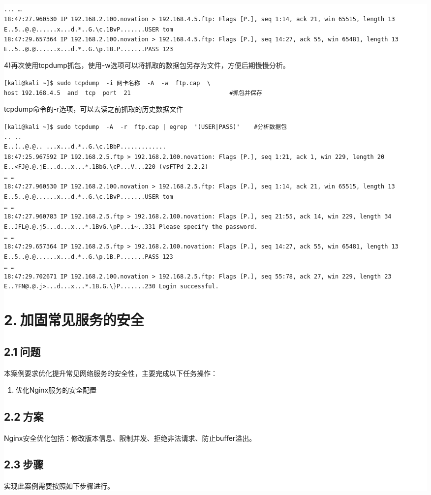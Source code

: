 ```shell
... …
18:47:27.960530 IP 192.168.2.100.novation > 192.168.4.5.ftp: Flags [P.], seq 1:14, ack 21, win 65515, length 13
E..5..@.@......x...d.*..G.\c.1BvP.......USER tom
18:47:29.657364 IP 192.168.2.100.novation > 192.168.4.5.ftp: Flags [P.], seq 14:27, ack 55, win 65481, length 13
E..5..@.@......x...d.*..G.\p.1B.P.......PASS 123
```
4)再次使用tcpdump抓包，使用-w选项可以将抓取的数据包另存为文件，方便后期慢慢分析。
```shell
[kali@kali ~]$ sudo tcpdump  -i 网卡名称  -A  -w  ftp.cap  \
host 192.168.4.5  and  tcp  port  21                            #抓包并保存
```
tcpdump命令的-r选项，可以去读之前抓取的历史数据文件
```shell
[kali@kali ~]$ sudo tcpdump  -A  -r  ftp.cap | egrep  '(USER|PASS)'    #分析数据包
.. ..
E..(..@.@.. ...x...d.*..G.\c.1BbP.............
18:47:25.967592 IP 192.168.2.5.ftp > 192.168.2.100.novation: Flags [P.], seq 1:21, ack 1, win 229, length 20
E..<FJ@.@.jE...d...x...*.1BbG.\cP...V...220 (vsFTPd 2.2.2)
… …
18:47:27.960530 IP 192.168.2.100.novation > 192.168.2.5.ftp: Flags [P.], seq 1:14, ack 21, win 65515, length 13
E..5..@.@......x...d.*..G.\c.1BvP.......USER tom
… …
18:47:27.960783 IP 192.168.2.5.ftp > 192.168.2.100.novation: Flags [P.], seq 21:55, ack 14, win 229, length 34
E..JFL@.@.j5...d...x...*.1BvG.\pP...i~..331 Please specify the password.
… …
18:47:29.657364 IP 192.168.2.5.ftp > 192.168.2.100.novation: Flags [P.], seq 14:27, ack 55, win 65481, length 13
E..5..@.@......x...d.*..G.\p.1B.P.......PASS 123
… …
18:47:29.702671 IP 192.168.2.100.novation > 192.168.2.5.ftp: Flags [P.], seq 55:78, ack 27, win 229, length 23
E..?FN@.@.j>...d...x...*.1B.G.\}P.......230 Login successful.
```
# 2. 加固常见服务的安全
## 2.1 问题
本案例要求优化提升常见网络服务的安全性，主要完成以下任务操作：

1. 优化Nginx服务的安全配置
## 2.2 方案
Nginx安全优化包括：修改版本信息、限制并发、拒绝非法请求、防止buffer溢出。

## 2.3 步骤
实现此案例需要按照如下步骤进行。
